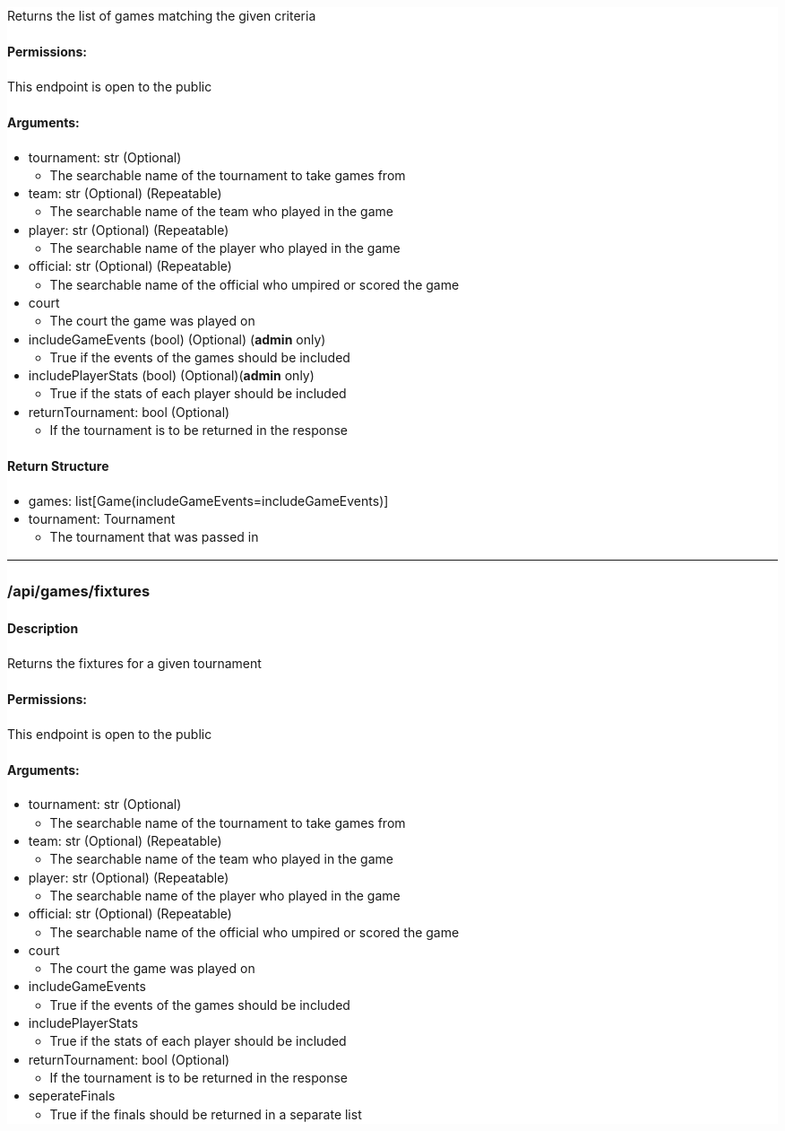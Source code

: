 Returns the list of games matching the given criteria

#### Permissions:

This endpoint is open to the public

#### Arguments:

- tournament: str (Optional)
    - The searchable name of the tournament to take games from
- team: str (Optional) (Repeatable)
    - The searchable name of the team who played in the game
- player: str (Optional) (Repeatable)
    - The searchable name of the player who played in the game
- official: str (Optional) (Repeatable)
    - The searchable name of the official who umpired or scored the game
- court
    - The court the game was played on
- includeGameEvents (bool) (Optional) (**admin** only)
    - True if the events of the games should be included
- includePlayerStats (bool) (Optional)(**admin** only)
    - True if the stats of each player should be included
- returnTournament: bool (Optional)
    - If the tournament is to be returned in the response

#### Return Structure

- games: list\[Game(includeGameEvents=includeGameEvents)\]
- tournament: Tournament
    - The tournament that was passed in

<hr>

### /api/games/fixtures

#### Description

Returns the fixtures for a given tournament

#### Permissions:

This endpoint is open to the public

#### Arguments:

- tournament: str (Optional)
    - The searchable name of the tournament to take games from
- team: str (Optional) (Repeatable)
    - The searchable name of the team who played in the game
- player: str (Optional) (Repeatable)
    - The searchable name of the player who played in the game
- official: str (Optional) (Repeatable)
    - The searchable name of the official who umpired or scored the game
- court
    - The court the game was played on
- includeGameEvents
    - True if the events of the games should be included
- includePlayerStats
    - True if the stats of each player should be included
- returnTournament: bool (Optional)
    - If the tournament is to be returned in the response
- seperateFinals
    - True if the finals should be returned in a separate list
